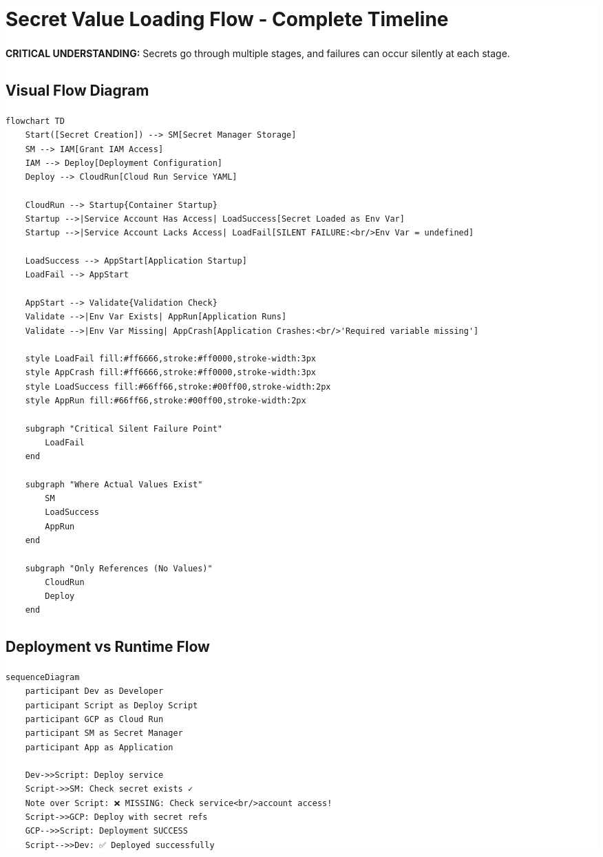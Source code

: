 # Secret Value Loading Flow - Complete Timeline

**CRITICAL UNDERSTANDING:** Secrets go through multiple stages, and failures can occur silently at each stage.

## Visual Flow Diagram

```mermaid
flowchart TD
    Start([Secret Creation]) --> SM[Secret Manager Storage]
    SM --> IAM[Grant IAM Access]
    IAM --> Deploy[Deployment Configuration]
    Deploy --> CloudRun[Cloud Run Service YAML]

    CloudRun --> Startup{Container Startup}
    Startup -->|Service Account Has Access| LoadSuccess[Secret Loaded as Env Var]
    Startup -->|Service Account Lacks Access| LoadFail[SILENT FAILURE:<br/>Env Var = undefined]

    LoadSuccess --> AppStart[Application Startup]
    LoadFail --> AppStart

    AppStart --> Validate{Validation Check}
    Validate -->|Env Var Exists| AppRun[Application Runs]
    Validate -->|Env Var Missing| AppCrash[Application Crashes:<br/>'Required variable missing']

    style LoadFail fill:#ff6666,stroke:#ff0000,stroke-width:3px
    style AppCrash fill:#ff6666,stroke:#ff0000,stroke-width:3px
    style LoadSuccess fill:#66ff66,stroke:#00ff00,stroke-width:2px
    style AppRun fill:#66ff66,stroke:#00ff00,stroke-width:2px

    subgraph "Critical Silent Failure Point"
        LoadFail
    end

    subgraph "Where Actual Values Exist"
        SM
        LoadSuccess
        AppRun
    end

    subgraph "Only References (No Values)"
        CloudRun
        Deploy
    end
```

## Deployment vs Runtime Flow

```mermaid
sequenceDiagram
    participant Dev as Developer
    participant Script as Deploy Script
    participant GCP as Cloud Run
    participant SM as Secret Manager
    participant App as Application

    Dev->>Script: Deploy service
    Script->>SM: Check secret exists ✓
    Note over Script: ❌ MISSING: Check service<br/>account access!
    Script->>GCP: Deploy with secret refs
    GCP-->>Script: Deployment SUCCESS
    Script-->>Dev: ✅ Deployed successfully

```